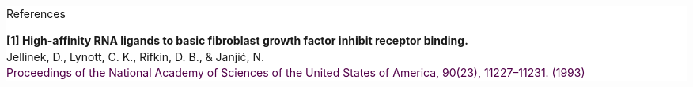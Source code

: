 
                 
<p class="header_box" id="references">References</p>
                
<a id="ref1"></a><font><strong>[1] High-affinity RNA ligands to basic fibroblast growth factor inhibit receptor binding.</strong></font><br />
Jellinek, D., Lynott, C. K., Rifkin, D. B., & Janjić, N.<br />
<a href="https://pubmed.ncbi.nlm.nih.gov/7504300/" target="_blank" style="color:#520049">Proceedings of the National Academy of Sciences of the United States of America, 90(23), 11227–11231. (1993)</a>
<br/>




<html lang="en">
    <head>
      <meta charset="utf-8" />
      <meta name="viewport" content="width=device-width, user-scalable=no, minimum-scale=1.0, maximum-scale=1.0">
      <meta http-equiv="X-UA-Compatible" content="IE=edge">
      <!-- Molstar CSS & JS -->
      <link rel="stylesheet" type="text/css" href="https://www.ebi.ac.uk/pdbe/pdb-component-library/css/pdbe-molstar-1.2.1.css">
      <script src="/js/mol/ro_pdbe-molstar-plugin-1.2.1.js"></script>
        <style>
          * {
              margin: 0;
              padding: 0;
              box-sizing: border-box;
          }
          .msp-plugin ::-webkit-scrollbar-thumb {
              background-color: #474748  !important;
          }
          .msp-plugin .msp-layout-standard {
              border: 1px solid #efefef;
          }
          .viewerSection1 {
            padding-top: 0px;
          }
          .controlsSection1 {
            width: 300px;
              display: flex;
              float:left;
              padding: 0px 0 0 0;
              height:25px;
            }
            .controlBox1 {
              border: 0px solid lightgray;
              padding: 0px;
              margin-bottom: 0px;
            }
          #myViewer1{
            float:left;
            width:500px;
            height: 500px;
            position:relative;
          }
        </style>
    </head>
    <script>
      var viewerInstance1 = new PDBeMolstarPlugin();
      var options1 = {
        customData:{
        format: 'pdb'},
        expanded: false,
        hideControls: true,